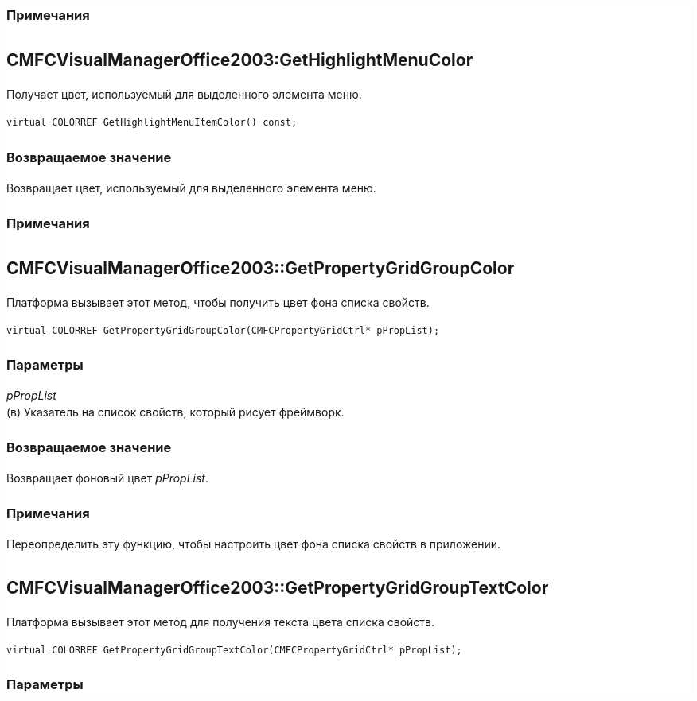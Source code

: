### <a name="remarks"></a>Примечания

## <a name="cmfcvisualmanageroffice2003gethighlightmenuitemcolor"></a><a name="gethighlightmenuitemcolor"></a>CMFCVisualManagerOffice2003:GetHighlightMenuColor

Получает цвет, используемый для выделенного элемента меню.

```
virtual COLORREF GetHighlightMenuItemColor() const;
```

### <a name="return-value"></a>Возвращаемое значение

Возвращает цвет, используемый для выделенного элемента меню.

### <a name="remarks"></a>Примечания

## <a name="cmfcvisualmanageroffice2003getpropertygridgroupcolor"></a><a name="getpropertygridgroupcolor"></a>CMFCVisualManagerOffice2003::GetPropertyGridGroupColor

Платформа вызывает этот метод, чтобы получить цвет фона списка свойств.

```
virtual COLORREF GetPropertyGridGroupColor(CMFCPropertyGridCtrl* pPropList);
```

### <a name="parameters"></a>Параметры

*pPropList*<br/>
(в) Указатель на список свойств, который рисует фреймворк.

### <a name="return-value"></a>Возвращаемое значение

Возвращает фоновый цвет *pPropList*.

### <a name="remarks"></a>Примечания

Переопределить эту функцию, чтобы настроить цвет фона списка свойств в приложении.

## <a name="cmfcvisualmanageroffice2003getpropertygridgrouptextcolor"></a><a name="getpropertygridgrouptextcolor"></a>CMFCVisualManagerOffice2003::GetPropertyGridGroupTextColor

Платформа вызывает этот метод для получения текста цвета списка свойств.

```
virtual COLORREF GetPropertyGridGroupTextColor(CMFCPropertyGridCtrl* pPropList);
```

### <a name="parameters"></a>Параметры
